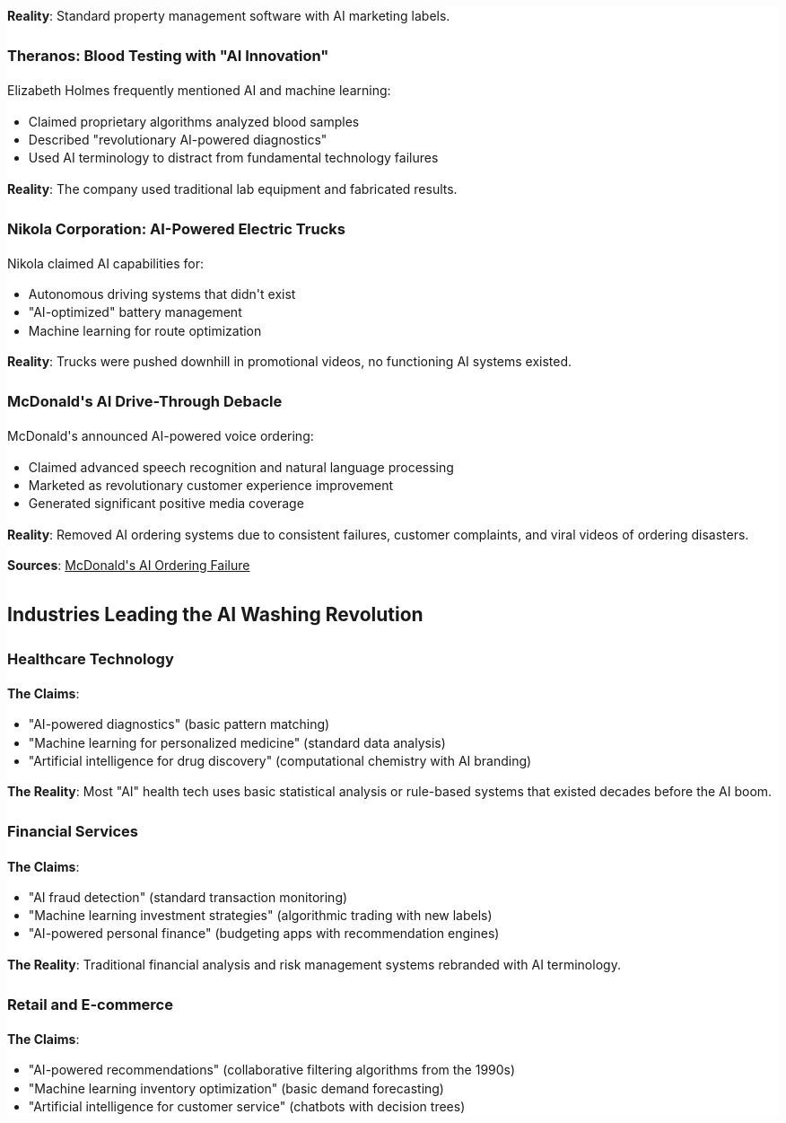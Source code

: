 **Reality**: Standard property management software with AI marketing labels.

### Theranos: Blood Testing with "AI Innovation"
Elizabeth Holmes frequently mentioned AI and machine learning:
- Claimed proprietary algorithms analyzed blood samples
- Described "revolutionary AI-powered diagnostics"
- Used AI terminology to distract from fundamental technology failures

**Reality**: The company used traditional lab equipment and fabricated results.

### Nikola Corporation: AI-Powered Electric Trucks
Nikola claimed AI capabilities for:
- Autonomous driving systems that didn't exist
- "AI-optimized" battery management
- Machine learning for route optimization

**Reality**: Trucks were pushed downhill in promotional videos, no functioning AI systems existed.

### McDonald's AI Drive-Through Debacle
McDonald's announced AI-powered voice ordering:
- Claimed advanced speech recognition and natural language processing
- Marketed as revolutionary customer experience improvement
- Generated significant positive media coverage

**Reality**: Removed AI ordering systems due to consistent failures, customer complaints, and viral videos of ordering disasters.

**Sources**: [McDonald's AI Ordering Failure](https://www.restaurantbusinessonline.com/technology/mcdonalds-removes-ai-drive-thru-ordering-technology-after-viral-failures)

## Industries Leading the AI Washing Revolution

### Healthcare Technology
**The Claims**:
- "AI-powered diagnostics" (basic pattern matching)
- "Machine learning for personalized medicine" (standard data analysis)
- "Artificial intelligence for drug discovery" (computational chemistry with AI branding)

**The Reality**: Most "AI" health tech uses basic statistical analysis or rule-based systems that existed decades before the AI boom.

### Financial Services
**The Claims**:
- "AI fraud detection" (standard transaction monitoring)
- "Machine learning investment strategies" (algorithmic trading with new labels)
- "AI-powered personal finance" (budgeting apps with recommendation engines)

**The Reality**: Traditional financial analysis and risk management systems rebranded with AI terminology.

### Retail and E-commerce
**The Claims**:
- "AI-powered recommendations" (collaborative filtering algorithms from the 1990s)
- "Machine learning inventory optimization" (basic demand forecasting)
- "Artificial intelligence for customer service" (chatbots with decision trees)
